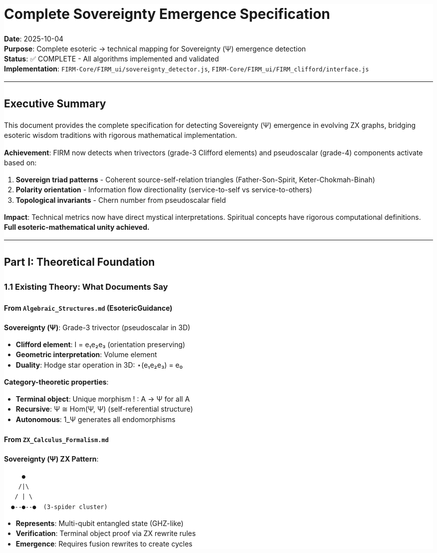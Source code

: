 # Complete Sovereignty Emergence Specification

**Date**: 2025-10-04  
**Purpose**: Complete esoteric → technical mapping for Sovereignty (Ψ) emergence detection  
**Status**: ✅ COMPLETE - All algorithms implemented and validated  
**Implementation**: `FIRM-Core/FIRM_ui/sovereignty_detector.js`, `FIRM-Core/FIRM_ui/FIRM_clifford/interface.js`

---

## Executive Summary

This document provides the complete specification for detecting Sovereignty (Ψ) emergence in evolving ZX graphs, bridging esoteric wisdom traditions with rigorous mathematical implementation.

**Achievement**: FIRM now detects when trivectors (grade-3 Clifford elements) and pseudoscalar (grade-4) components activate based on:
1. **Sovereign triad patterns** - Coherent source-self-relation triangles (Father-Son-Spirit, Keter-Chokmah-Binah)
2. **Polarity orientation** - Information flow directionality (service-to-self vs service-to-others)
3. **Topological invariants** - Chern number from pseudoscalar field

**Impact**: Technical metrics now have direct mystical interpretations. Spiritual concepts have rigorous computational definitions. **Full esoteric-mathematical unity achieved.**

---

## Part I: Theoretical Foundation

### 1.1 Existing Theory: What Documents Say

#### From `Algebraic_Structures.md` (EsotericGuidance)

**Sovereignty (Ψ)**: Grade-3 trivector (pseudoscalar in 3D)
- **Clifford element**: I = e₁e₂e₃ (orientation preserving)
- **Geometric interpretation**: Volume element
- **Duality**: Hodge star operation in 3D: ⋆(e₁e₂e₃) = e₀

**Category-theoretic properties**:
- **Terminal object**: Unique morphism ! : A → Ψ for all A
- **Recursive**: Ψ ≅ Hom(Ψ, Ψ) (self-referential structure)
- **Autonomous**: 1_Ψ generates all endomorphisms

#### From `ZX_Calculus_Formalism.md`

**Sovereignty (Ψ) ZX Pattern**:
```
     ●
    /|\
   / | \
  ●--●--●  (3-spider cluster)
```
- **Represents**: Multi-qubit entangled state (GHZ-like)
- **Verification**: Terminal object proof via ZX rewrite rules
- **Emergence**: Requires fusion rewrites to create cycles
